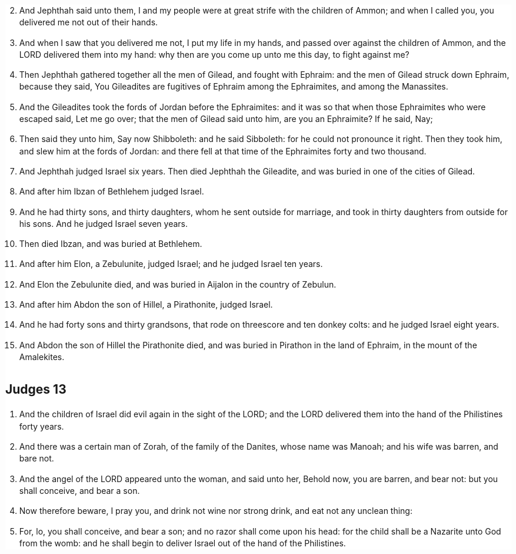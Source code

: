 2. And Jephthah said unto them, I and my people were at great strife with the children of Ammon; and when I called you, you delivered me not out of their hands.

3. And when I saw that you delivered me not, I put my life in my hands, and passed over against the children of Ammon, and the LORD delivered them into my hand: why then are you come up unto me this day, to fight against me?

4. Then Jephthah gathered together all the men of Gilead, and fought with Ephraim: and the men of Gilead struck down Ephraim, because they said, You Gileadites are fugitives of Ephraim among the Ephraimites, and among the Manassites.

5. And the Gileadites took the fords of Jordan before the Ephraimites: and it was so that when those Ephraimites who were escaped said, Let me go over; that the men of Gilead said unto him, are you an Ephraimite? If he said, Nay;

6. Then said they unto him, Say now Shibboleth: and he said Sibboleth: for he could not pronounce it right. Then they took him, and slew him at the fords of Jordan: and there fell at that time of the Ephraimites forty and two thousand.

7. And Jephthah judged Israel six years. Then died Jephthah the Gileadite, and was buried in one of the cities of Gilead.

8. And after him Ibzan of Bethlehem judged Israel.

9. And he had thirty sons, and thirty daughters, whom he sent outside for marriage, and took in thirty daughters from outside for his sons. And he judged Israel seven years.

10. Then died Ibzan, and was buried at Bethlehem.

11. And after him Elon, a Zebulunite, judged Israel; and he judged Israel ten years.

12. And Elon the Zebulunite died, and was buried in Aijalon in the country of Zebulun.

13. And after him Abdon the son of Hillel, a Pirathonite, judged Israel.

14. And he had forty sons and thirty grandsons, that rode on threescore and ten donkey colts: and he judged Israel eight years.

15. And Abdon the son of Hillel the Pirathonite died, and was buried in Pirathon in the land of Ephraim, in the mount of the Amalekites.

## Judges 13

1. And the children of Israel did evil again in the sight of the LORD; and the LORD delivered them into the hand of the Philistines forty years.

2. And there was a certain man of Zorah, of the family of the Danites, whose name was Manoah; and his wife was barren, and bare not.

3. And the angel of the LORD appeared unto the woman, and said unto her, Behold now, you are barren, and bear not: but you shall conceive, and bear a son.

4. Now therefore beware, I pray you, and drink not wine nor strong drink, and eat not any unclean thing:

5. For, lo, you shall conceive, and bear a son; and no razor shall come upon his head: for the child shall be a Nazarite unto God from the womb: and he shall begin to deliver Israel out of the hand of the Philistines.
